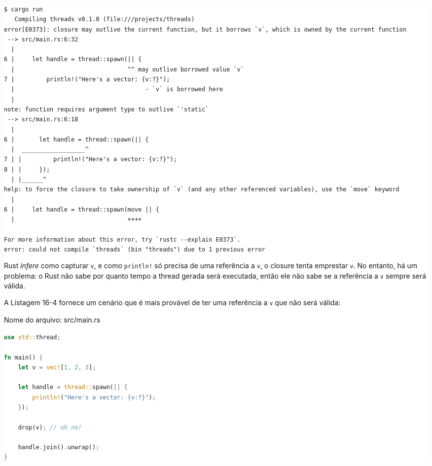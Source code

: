 ```text
$ cargo run
   Compiling threads v0.1.0 (file:///projects/threads)
error[E0373]: closure may outlive the current function, but it borrows `v`, which is owned by the current function
 --> src/main.rs:6:32
  |
6 |     let handle = thread::spawn(|| {
  |                                ^^ may outlive borrowed value `v`
7 |         println!("Here's a vector: {v:?}");
  |                                     - `v` is borrowed here
  |
note: function requires argument type to outlive `'static`
 --> src/main.rs:6:18
  |
6 |       let handle = thread::spawn(|| {
  |  __________________^
7 | |         println!("Here's a vector: {v:?}");
8 | |     });
  | |______^
help: to force the closure to take ownership of `v` (and any other referenced variables), use the `move` keyword
  |
6 |     let handle = thread::spawn(move || {
  |                                ++++

For more information about this error, try `rustc --explain E0373`.
error: could not compile `threads` (bin "threads") due to 1 previous error
```

Rust *infere* como capturar `v`, e como `println!` só precisa de uma referência a `v`, o closure tenta emprestar `v`. No entanto, há um problema: o Rust não sabe por quanto tempo a thread gerada será executada, então ele não sabe se a referência a `v` sempre será válida.

A Listagem 16-4 fornece um cenário que é mais provável de ter uma referência a `v` que não será válida:

Nome do arquivo: src/main.rs

```rust
use std::thread;

fn main() {
    let v = vec![1, 2, 3];

    let handle = thread::spawn(|| {
        println!("Here's a vector: {v:?}");
    });

    drop(v); // oh no!

    handle.join().unwrap();
}
```
